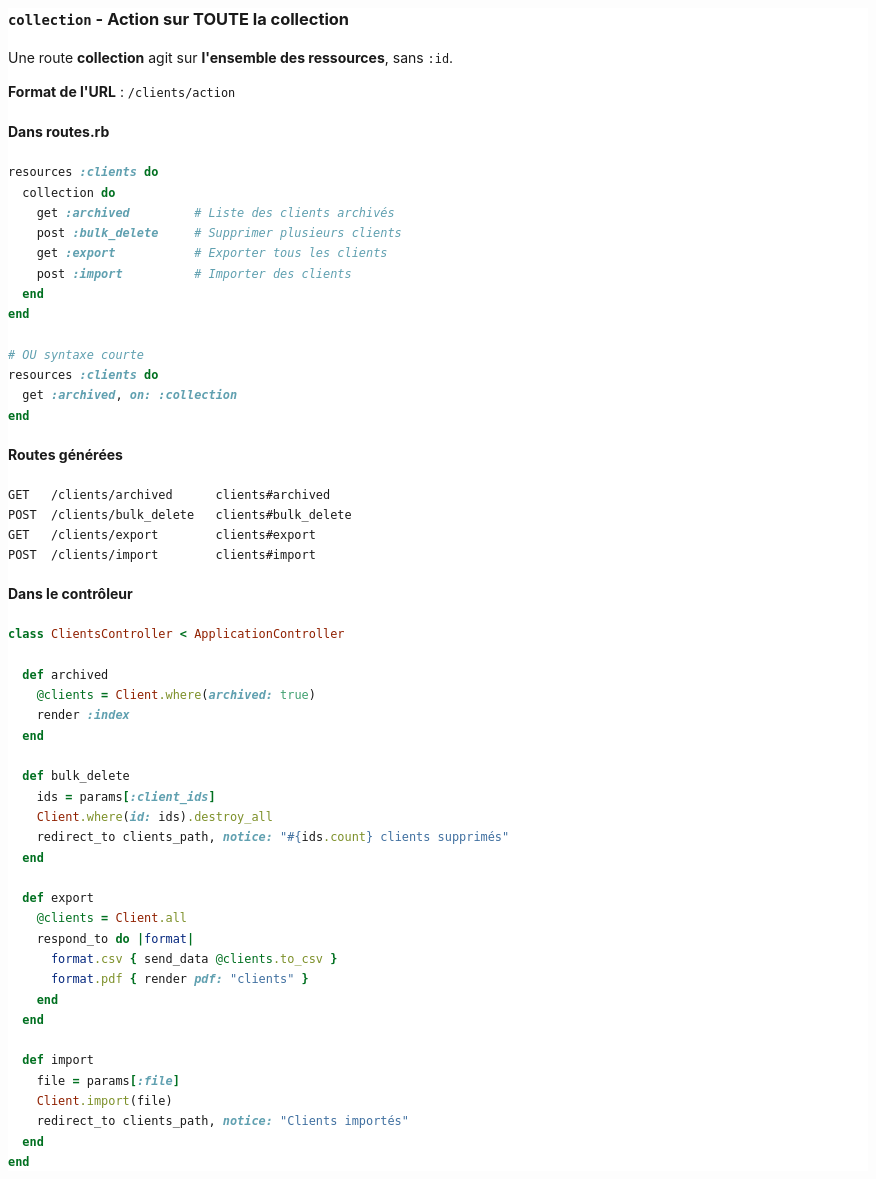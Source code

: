 
### `collection` - Action sur TOUTE la collection

Une route **collection** agit sur **l'ensemble des ressources**, sans `:id`.

**Format de l'URL** : `/clients/action`

#### Dans routes.rb

```ruby
resources :clients do
  collection do
    get :archived         # Liste des clients archivés
    post :bulk_delete     # Supprimer plusieurs clients
    get :export           # Exporter tous les clients
    post :import          # Importer des clients
  end
end

# OU syntaxe courte
resources :clients do
  get :archived, on: :collection
end
```

#### Routes générées

```
GET   /clients/archived      clients#archived
POST  /clients/bulk_delete   clients#bulk_delete
GET   /clients/export        clients#export
POST  /clients/import        clients#import
```

#### Dans le contrôleur

```ruby
class ClientsController < ApplicationController
  
  def archived
    @clients = Client.where(archived: true)
    render :index
  end
  
  def bulk_delete
    ids = params[:client_ids]
    Client.where(id: ids).destroy_all
    redirect_to clients_path, notice: "#{ids.count} clients supprimés"
  end
  
  def export
    @clients = Client.all
    respond_to do |format|
      format.csv { send_data @clients.to_csv }
      format.pdf { render pdf: "clients" }
    end
  end
  
  def import
    file = params[:file]
    Client.import(file)
    redirect_to clients_path, notice: "Clients importés"
  end
end
```
